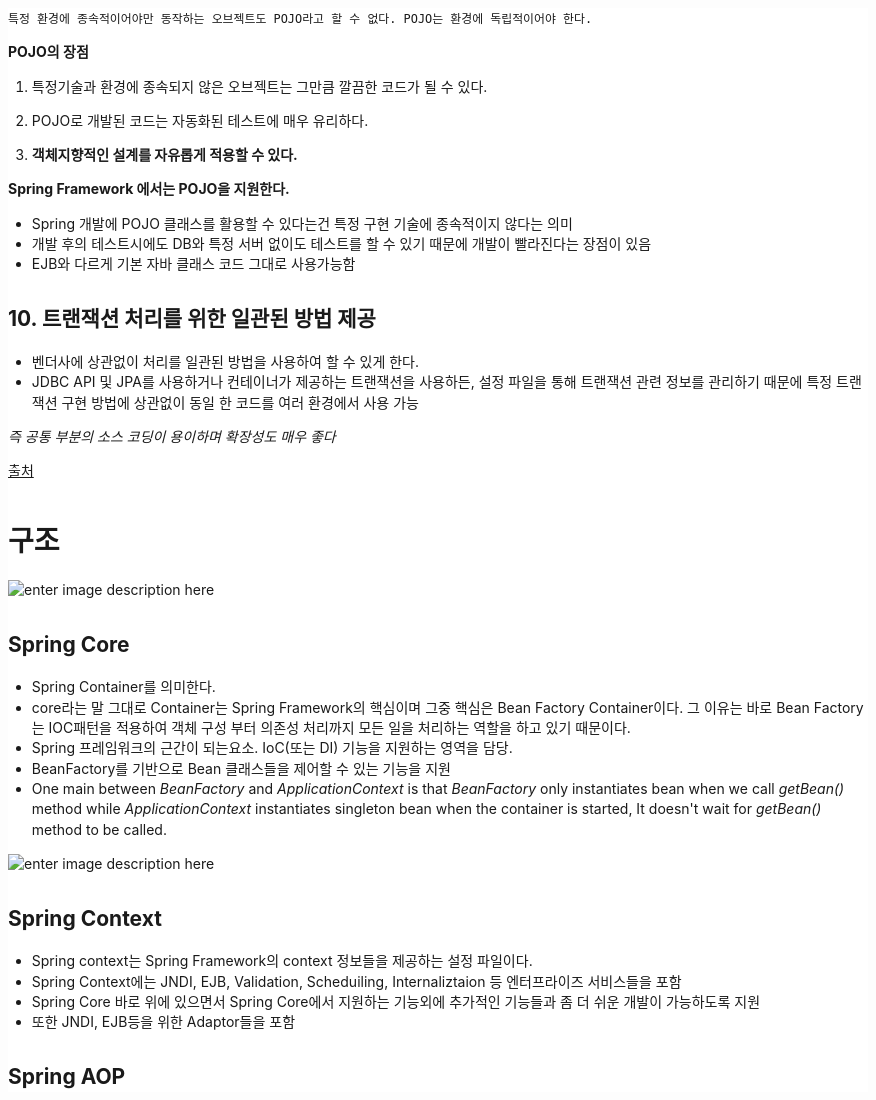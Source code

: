     특정 환경에 종속적이어야만 동작하는 오브젝트도 POJO라고 할 수 없다. POJO는 환경에 독립적이어야 한다.

**POJO의 장점**

1.  특정기술과 환경에 종속되지 않은 오브젝트는 그만큼 깔끔한 코드가 될 수 있다.
    
2.  POJO로 개발된 코드는 자동화된 테스트에 매우 유리하다.
    
3.  **객체지향적인 설계를 자유롭게 적용할 수 있다.**


**Spring Framework 에서는  POJO을 지원한다.** 
- Spring 개발에 POJO 클래스를 활용할 수 있다는건 특정 구현 기술에 종속적이지 않다는 의미 
- 개발 후의 테스트시에도 DB와 특정 서버 없이도 테스트를 할 수 있기 때문에 개발이 빨라진다는 장점이 있음
- EJB와 다르게 기본 자바 클래스 코드 그대로 사용가능함 


## 10. 트랜잭션 처리를 위한 일관된 방법 제공

- 벤더사에 상관없이 처리를 일관된 방법을 사용하여 할 수 있게 한다. 
- JDBC API 및 JPA를 사용하거나 컨테이너가 제공하는 트랜잭션을 사용하든, 설정 파일을 통해 트랜잭션 관련 정보를 관리하기 때문에 특정 트랜잭션 구현 방법에 상관없이 동일 한 코드를 여러 환경에서 사용 가능

*즉 공통 부분의 소스 코딩이 용이하며 확장성도 매우 좋다*
  
[출처](https://goddaehee.tistory.com/156%5D%28https://goddaehee.tistory.com/156)


# 구조 

![enter image description here](https://t1.daumcdn.net/cfile/tistory/99A523405B9E2C1510)

## Spring Core

- Spring Container를 의미한다. 
- core라는 말 그대로 Container는 Spring Framework의 핵심이며 그중 핵심은 Bean Factory Container이다. 그 이유는 바로 Bean Factory는 IOC패턴을 적용하여 객체 구성 부터 의존성 처리까지 모든 일을 처리하는 역할을 하고 있기 때문이다.
- Spring 프레임워크의 근간이 되는요소. IoC(또는 DI) 기능을 지원하는 영역을 담당.
- BeanFactory를 기반으로 Bean 클래스들을 제어할 수 있는 기능을 지원
-   One main between  _BeanFactory_  and  _ApplicationContext_  is that  _BeanFactory_  only instantiates bean when we call  _getBean()_  method while  _ApplicationContext_  instantiates singleton bean when the container is started, It doesn't wait for  _getBean()_  method to be called.

![enter image description here](https://3.bp.blogspot.com/-l8GPByZH0LE/XEMvZ_p-XiI/AAAAAAAAFdQ/AmUVLRJDElAcrWjC8OjKD9P4QRimpcOzwCLcBGAs/s1600/beanfactory-vs-applicationcontext.jpg)


## Spring Context

- Spring context는 Spring Framework의 context 정보들을 제공하는 설정 파일이다. 
- Spring Context에는 JNDI, EJB, Validation, Scheduiling, Internaliztaion 등 엔터프라이즈 서비스들을 포함
- Spring Core 바로 위에 있으면서 Spring Core에서 지원하는 기능외에 추가적인 기능들과 좀 더 쉬운 개발이 가능하도록 지원
- 또한 JNDI, EJB등을 위한 Adaptor들을 포함


## Spring AOP
